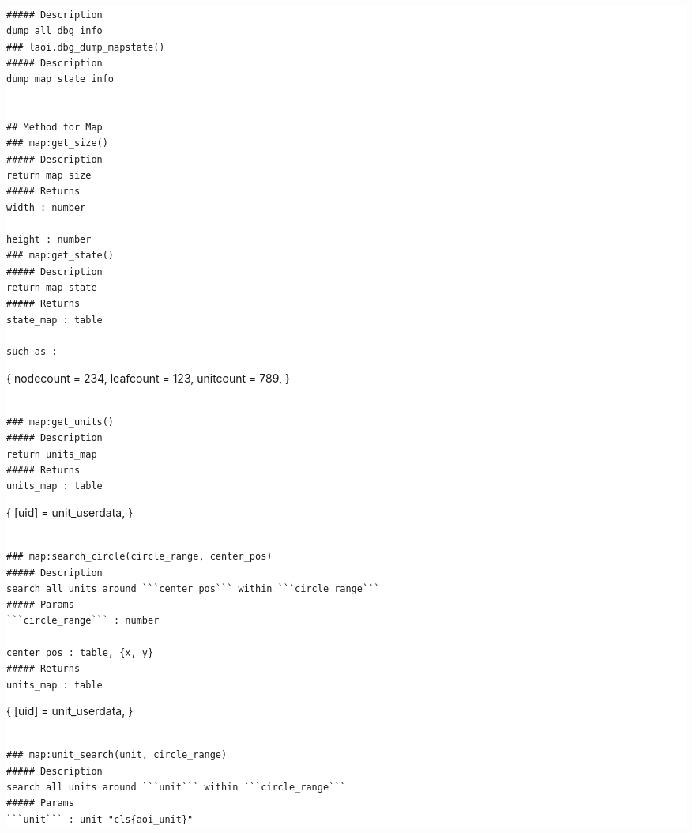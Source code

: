 ```
##### Description
dump all dbg info
### laoi.dbg_dump_mapstate()
##### Description
dump map state info


## Method for Map
### map:get_size()
##### Description
return map size
##### Returns
width : number

height : number
### map:get_state()
##### Description
return map state
##### Returns
state_map : table

such as :

```
{
	nodecount = 234,
	leafcount = 123,
	unitcount = 789,
}
```

### map:get_units()
##### Description
return units_map
##### Returns
units_map : table

```
{
	[uid] = unit_userdata,
}
```

### map:search_circle(circle_range, center_pos)
##### Description
search all units around ```center_pos``` within ```circle_range```
##### Params
```circle_range``` : number

center_pos : table, {x, y}
##### Returns
units_map : table

```
{
	[uid] = unit_userdata,
}
```

### map:unit_search(unit, circle_range)
##### Description
search all units around ```unit``` within ```circle_range```
##### Params
```unit``` : unit "cls{aoi_unit}"
```